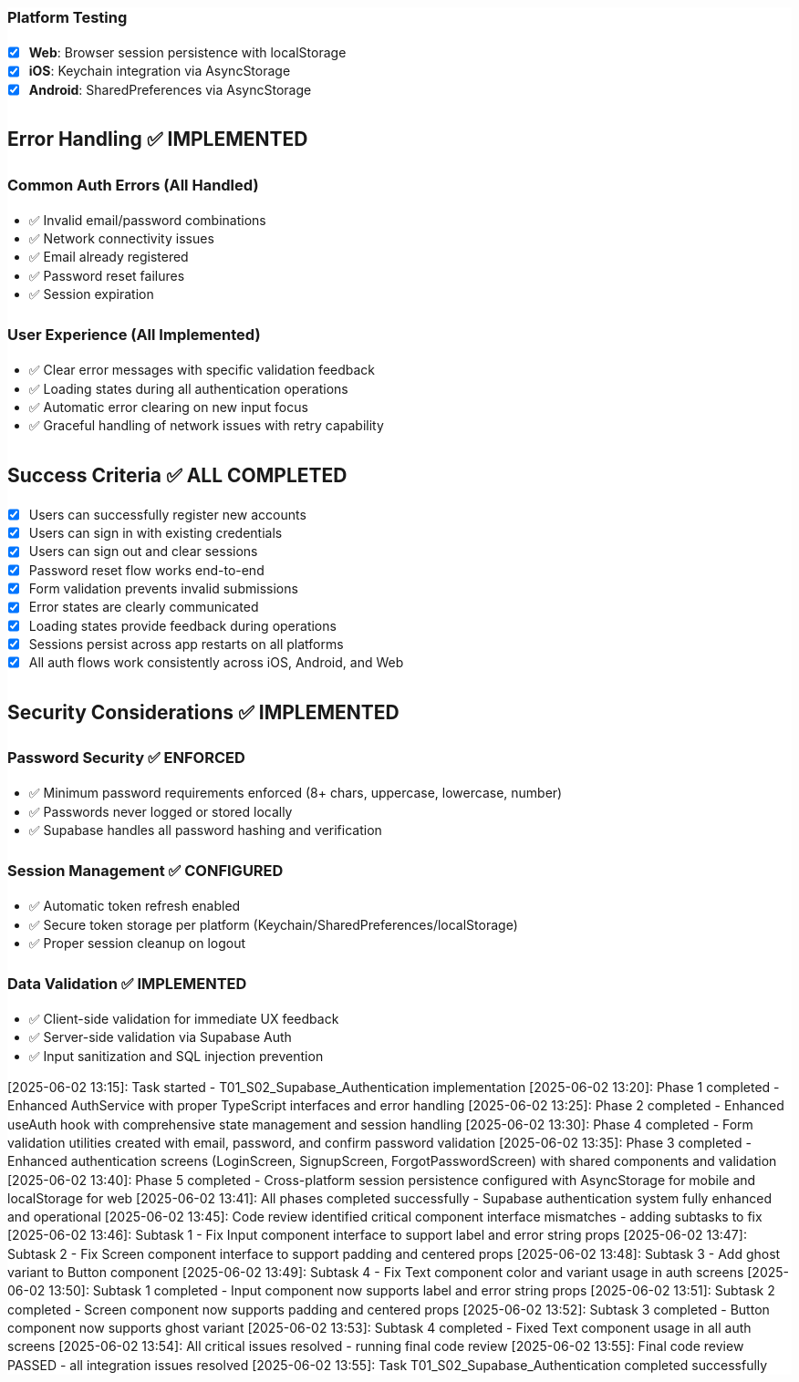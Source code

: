 ### Platform Testing
- [x] **Web**: Browser session persistence with localStorage
- [x] **iOS**: Keychain integration via AsyncStorage
- [x] **Android**: SharedPreferences via AsyncStorage

## Error Handling ✅ IMPLEMENTED

### Common Auth Errors (All Handled)
- ✅ Invalid email/password combinations
- ✅ Network connectivity issues
- ✅ Email already registered  
- ✅ Password reset failures
- ✅ Session expiration

### User Experience (All Implemented)
- ✅ Clear error messages with specific validation feedback
- ✅ Loading states during all authentication operations
- ✅ Automatic error clearing on new input focus
- ✅ Graceful handling of network issues with retry capability

## Success Criteria ✅ ALL COMPLETED

- [x] Users can successfully register new accounts
- [x] Users can sign in with existing credentials
- [x] Users can sign out and clear sessions
- [x] Password reset flow works end-to-end
- [x] Form validation prevents invalid submissions
- [x] Error states are clearly communicated
- [x] Loading states provide feedback during operations
- [x] Sessions persist across app restarts on all platforms
- [x] All auth flows work consistently across iOS, Android, and Web

## Security Considerations ✅ IMPLEMENTED

### Password Security ✅ ENFORCED
- ✅ Minimum password requirements enforced (8+ chars, uppercase, lowercase, number)
- ✅ Passwords never logged or stored locally
- ✅ Supabase handles all password hashing and verification

### Session Management ✅ CONFIGURED
- ✅ Automatic token refresh enabled
- ✅ Secure token storage per platform (Keychain/SharedPreferences/localStorage)
- ✅ Proper session cleanup on logout

### Data Validation ✅ IMPLEMENTED
- ✅ Client-side validation for immediate UX feedback
- ✅ Server-side validation via Supabase Auth
- ✅ Input sanitization and SQL injection prevention


[2025-06-02 13:15]: Task started - T01_S02_Supabase_Authentication implementation
[2025-06-02 13:20]: Phase 1 completed - Enhanced AuthService with proper TypeScript interfaces and error handling
[2025-06-02 13:25]: Phase 2 completed - Enhanced useAuth hook with comprehensive state management and session handling
[2025-06-02 13:30]: Phase 4 completed - Form validation utilities created with email, password, and confirm password validation
[2025-06-02 13:35]: Phase 3 completed - Enhanced authentication screens (LoginScreen, SignupScreen, ForgotPasswordScreen) with shared components and validation
[2025-06-02 13:40]: Phase 5 completed - Cross-platform session persistence configured with AsyncStorage for mobile and localStorage for web
[2025-06-02 13:41]: All phases completed successfully - Supabase authentication system fully enhanced and operational
[2025-06-02 13:45]: Code review identified critical component interface mismatches - adding subtasks to fix
[2025-06-02 13:46]: Subtask 1 - Fix Input component interface to support label and error string props
[2025-06-02 13:47]: Subtask 2 - Fix Screen component interface to support padding and centered props
[2025-06-02 13:48]: Subtask 3 - Add ghost variant to Button component
[2025-06-02 13:49]: Subtask 4 - Fix Text component color and variant usage in auth screens
[2025-06-02 13:50]: Subtask 1 completed - Input component now supports label and error string props
[2025-06-02 13:51]: Subtask 2 completed - Screen component now supports padding and centered props
[2025-06-02 13:52]: Subtask 3 completed - Button component now supports ghost variant
[2025-06-02 13:53]: Subtask 4 completed - Fixed Text component usage in all auth screens
[2025-06-02 13:54]: All critical issues resolved - running final code review
[2025-06-02 13:55]: Final code review PASSED - all integration issues resolved
[2025-06-02 13:55]: Task T01_S02_Supabase_Authentication completed successfully